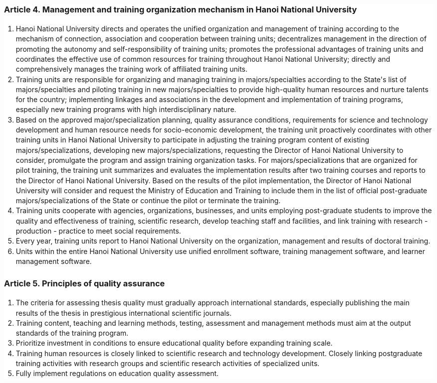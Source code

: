 ### Article 4. Management and training organization mechanism in Hanoi National University

1.  Hanoi National University directs and operates the unified
    organization and management of training according to the mechanism
    of connection, association and cooperation between training units;
    decentralizes management in the direction of promoting the autonomy
    and self-responsibility of training units; promotes the professional
    advantages of training units and coordinates the effective use of
    common resources for training throughout Hanoi National University;
    directly and comprehensively manages the training work of affiliated
    training units.
2.  Training units are responsible for organizing and managing training
    in majors/specialties according to the State\'s list of
    majors/specialties and piloting training in new majors/specialties
    to provide high-quality human resources and nurture talents for the
    country; implementing linkages and associations in the development
    and implementation of training programs, especially new training
    programs with high interdisciplinary nature.
3.  Based on the approved major/specialization planning, quality
    assurance conditions, requirements for science and technology
    development and human resource needs for socio-economic development,
    the training unit proactively coordinates with other training units
    in Hanoi National University to participate in adjusting the
    training program content of existing majors/specializations,
    developing new majors/specializations, requesting the Director of
    Hanoi National University to consider, promulgate the program and
    assign training organization tasks. For majors/specializations that
    are organized for pilot training, the training unit summarizes and
    evaluates the implementation results after two training courses and
    reports to the Director of Hanoi National University. Based on the
    results of the pilot implementation, the Director of Hanoi National
    University will consider and request the Ministry of Education and
    Training to include them in the list of official post-graduate
    majors/specializations of the State or continue the pilot or
    terminate the training.
4.  Training units cooperate with agencies, organizations, businesses,
    and units employing post-graduate students to improve the quality
    and effectiveness of training, scientific research, develop teaching
    staff and facilities, and link training with research - production -
    practice to meet social requirements.
5.  Every year, training units report to Hanoi National University on
    the organization, management and results of doctoral training.
6.  Units within the entire Hanoi National University use unified
    enrollment software, training management software, and learner
    management software.

### Article 5. Principles of quality assurance

1.  The criteria for assessing thesis quality must gradually approach
    international standards, especially publishing the main results of
    the thesis in prestigious international scientific journals.
2.  Training content, teaching and learning methods, testing, assessment
    and management methods must aim at the output standards of the
    training program.
3.  Prioritize investment in conditions to ensure educational quality
    before expanding training scale.
4.  Training human resources is closely linked to scientific research
    and technology development. Closely linking postgraduate training
    activities with research groups and scientific research activities
    of specialized units.
5.  Fully implement regulations on education quality assessment.

